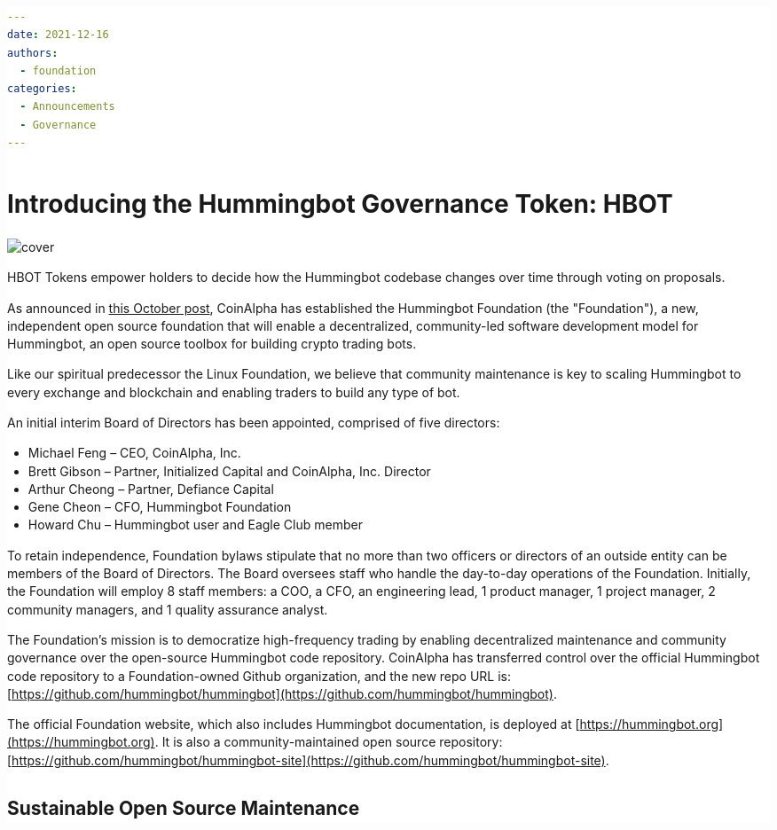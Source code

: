 ```yaml
---
date: 2021-12-16
authors:
  - foundation
categories:
  - Announcements
  - Governance
---
```


# Introducing the Hummingbot Governance Token: HBOT

![cover](cover.webp)

HBOT Tokens empower holders to decide how the Hummingbot codebase changes over time through voting on proposals.

As announced in [this October post](../introducing-the-hummingbot-foundation/index.md), CoinAlpha has established the Hummingbot Foundation (the "Foundation"), a new, independent open source foundation that will enable a decentralized, community-led software development model for Hummingbot, an open source toolbox for building crypto trading bots.



Like our spiritual predecessor the Linux Foundation, we believe that community maintenance is key to scaling Hummingbot to every exchange and blockchain and enabling traders to build any type of bot.

An initial interim Board of Directors has been appointed, comprised of five directors:

- Michael Feng – CEO, CoinAlpha, Inc.
- Brett Gibson – Partner, Initialized Capital and CoinAlpha, Inc. Director
- Arthur Cheong – Partner, Defiance Capital
- Gene Cheon – CFO, Hummingbot Foundation
- Howard Chu – Hummingbot user and Eagle Club member

To retain independence, Foundation bylaws stipulate that no more than two officers or directors of an outside entity can be members of the Board of Directors. The Board oversees staff who handle the day-to-day operations of the Foundation. Initially, the Foundation will employ 8 staff members: a COO, a CFO, an engineering lead, 1 product manager, 1 project manager, 2 community managers, and 1 quality assurance analyst.

The Foundation’s mission is to democratize high-frequency trading by enabling decentralized maintenance and community governance over the open-source Hummingbot code repository. CoinAlpha has transferred control over the official Hummingbot code repository to a Foundation-owned Github organization, and the new repo URL is: [https://github.com/hummingbot/hummingbot](https://github.com/hummingbot/hummingbot).

The official Foundation website, which also includes Hummingbot documentation, is deployed at [https://hummingbot.org](https://hummingbot.org). It is also a community-maintained open source repository: [https://github.com/hummingbot/hummingbot-site](https://github.com/hummingbot/hummingbot-site).

## Sustainable Open Source Maintenance
